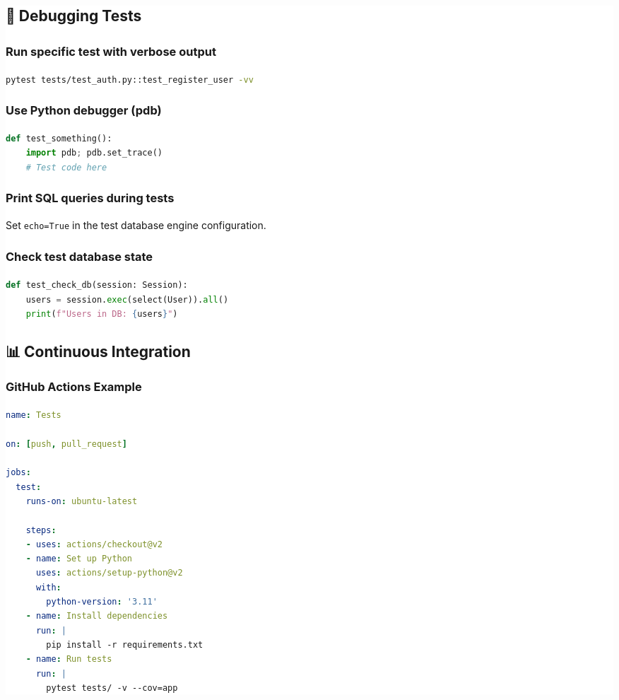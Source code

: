 ## 🐛 Debugging Tests

### Run specific test with verbose output
```bash
pytest tests/test_auth.py::test_register_user -vv
```

### Use Python debugger (pdb)
```python
def test_something():
    import pdb; pdb.set_trace()
    # Test code here
```

### Print SQL queries during tests
Set `echo=True` in the test database engine configuration.

### Check test database state
```python
def test_check_db(session: Session):
    users = session.exec(select(User)).all()
    print(f"Users in DB: {users}")
```

## 📊 Continuous Integration

### GitHub Actions Example
```yaml
name: Tests

on: [push, pull_request]

jobs:
  test:
    runs-on: ubuntu-latest
    
    steps:
    - uses: actions/checkout@v2
    - name: Set up Python
      uses: actions/setup-python@v2
      with:
        python-version: '3.11'
    - name: Install dependencies
      run: |
        pip install -r requirements.txt
    - name: Run tests
      run: |
        pytest tests/ -v --cov=app
```

